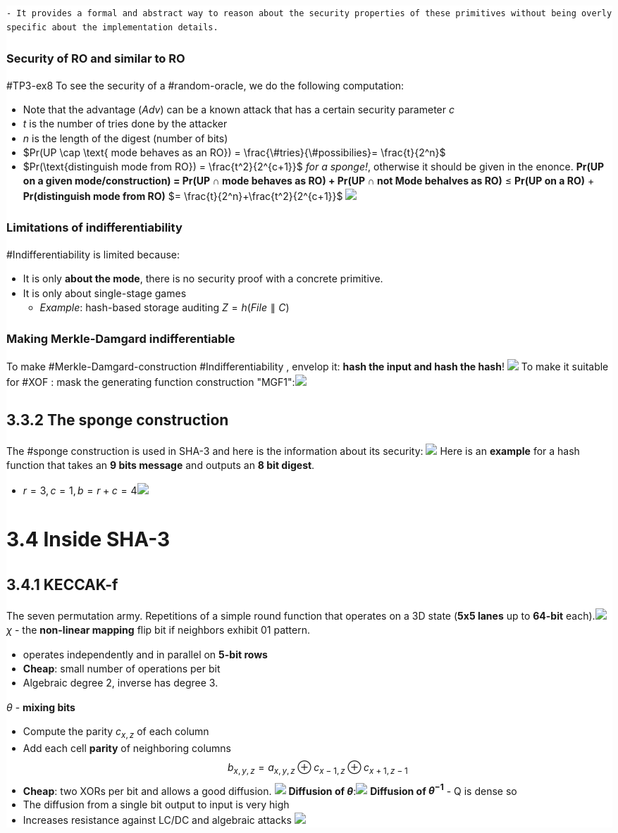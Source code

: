     - It provides a formal and abstract way to reason about the security properties of these primitives without being overly specific about the implementation details.
### Security of RO and similar to RO
#TP3-ex8
To see the security of a #random-oracle, we do the following computation:
- Note that the advantage (*Adv*) can be a known attack that has a certain security parameter $c$
- $t$ is the number of tries done by the attacker
- $n$ is the length of the digest (number of bits)
- $Pr(UP \cap \text{ mode behaves as an RO}) = \frac{\#tries}{\#possibilies}= \frac{t}{2^n}$
- $Pr(\text{distinguish mode from RO}) = \frac{t^2}{2^{c+1}}$ *for a sponge!*, otherwise it should be given in the enonce.
**Pr(UP on a given mode/construction) 
= Pr(UP ∩ mode behaves as RO) + Pr(UP ∩ not Mode behalves as RO)**
$\leq$ **Pr(UP on a RO)** + **Pr(distinguish mode from RO)** $= \frac{t}{2^n}+\frac{t^2}{2^{c+1}}$
![](Pasted%20image%2020231123145122.png)
### Limitations of indifferentiability
#Indifferentiability is limited because:
- It is only **about the mode**, there is no security proof with a concrete primitive.
- It is only about single-stage games
	- *Example*: hash-based storage auditing $Z = h(File∥C)$
### Making Merkle-Damgard indifferentiable
To make #Merkle-Damgard-construction #Indifferentiability , envelop it: **hash the input and hash the hash**!
![](Pasted%20image%2020231123150351.png)
To make it suitable for #XOF : mask the generating function construction "MGF1":![](Pasted%20image%2020231123150440.png)

## 3.3.2 The sponge construction
The #sponge construction is used in SHA-3 and here is the information about its security:
![](Pasted%20image%2020231123151027.png)
Here is an **example** for a hash function that takes an **9 bits message** and outputs an **8 bit digest**.
- $r=3, c=1, b=r+c=4$![](Pasted%20image%2020240119152605.png)
# 3.4 Inside SHA-3
## 3.4.1 KECCAK-f
The seven permutation army. Repetitions of a simple round function that operates on a 3D state (**5x5 lanes** up to **64-bit** each).![](Pasted%20image%2020240119135026.png)
$χ$ - the **non-linear mapping** flip bit if neighbors exhibit 01 pattern.
- operates independently and in parallel on **5-bit rows**
- **Cheap**: small number of operations per bit
- Algebraic degree 2, inverse has degree 3.

$\theta$ - **mixing bits**
- Compute the parity $c_{x,z}$ of each column
- Add each cell **parity** of neighboring columns$$b_{x,y,z}=a_{x,y,z}\oplus c_{x-1,z}\oplus c_{x+1,z-1}$$
- **Cheap**: two XORs per bit and allows a good diffusion.
![](Pasted%20image%2020240119140724.png)
**Diffusion of $\theta$**:![](Pasted%20image%2020240119141130.png)
**Diffusion of $\theta^{-1}$** - Q is dense so
- The diffusion from a single bit output to input is very high
- Increases resistance against LC/DC and algebraic attacks
![](Pasted%20image%2020240119141735.png)
